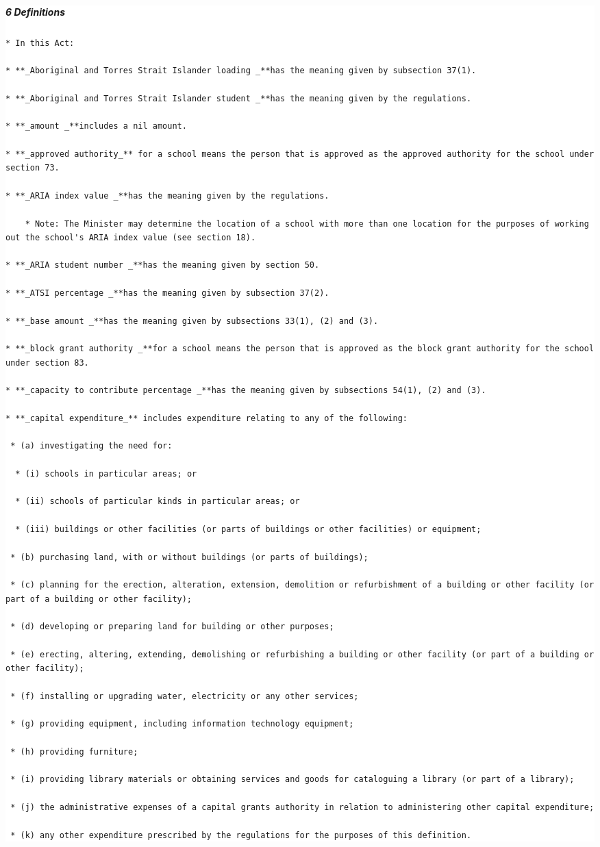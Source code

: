 ##### 6  Definitions

    * In this Act: 

    * **_Aboriginal and Torres Strait Islander loading _**has the meaning given by subsection 37(1).

    * **_Aboriginal and Torres Strait Islander student _**has the meaning given by the regulations.

    * **_amount _**includes a nil amount.

    * **_approved authority_** for a school means the person that is approved as the approved authority for the school under section 73.

    * **_ARIA index value _**has the meaning given by the regulations.

        * Note: The Minister may determine the location of a school with more than one location for the purposes of working out the school's ARIA index value (see section 18).

    * **_ARIA student number _**has the meaning given by section 50.

    * **_ATSI percentage _**has the meaning given by subsection 37(2).

    * **_base amount _**has the meaning given by subsections 33(1), (2) and (3).

    * **_block grant authority _**for a school means the person that is approved as the block grant authority for the school under section 83.

    * **_capacity to contribute percentage _**has the meaning given by subsections 54(1), (2) and (3).

    * **_capital expenditure_** includes expenditure relating to any of the following:

     * (a) investigating the need for:

      * (i) schools in particular areas; or

      * (ii) schools of particular kinds in particular areas; or

      * (iii) buildings or other facilities (or parts of buildings or other facilities) or equipment;

     * (b) purchasing land, with or without buildings (or parts of buildings);

     * (c) planning for the erection, alteration, extension, demolition or refurbishment of a building or other facility (or part of a building or other facility);

     * (d) developing or preparing land for building or other purposes;

     * (e) erecting, altering, extending, demolishing or refurbishing a building or other facility (or part of a building or other facility);

     * (f) installing or upgrading water, electricity or any other services;

     * (g) providing equipment, including information technology equipment;

     * (h) providing furniture;

     * (i) providing library materials or obtaining services and goods for cataloguing a library (or part of a library);

     * (j) the administrative expenses of a capital grants authority in relation to administering other capital expenditure;

     * (k) any other expenditure prescribed by the regulations for the purposes of this definition.
